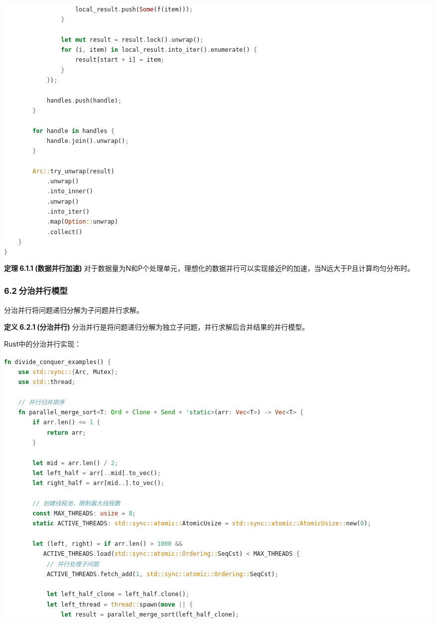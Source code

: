 ```rust
                    local_result.push(Some(f(item)));
                }
                
                let mut result = result.lock().unwrap();
                for (i, item) in local_result.into_iter().enumerate() {
                    result[start + i] = item;
                }
            });
            
            handles.push(handle);
        }
        
        for handle in handles {
            handle.join().unwrap();
        }
        
        Arc::try_unwrap(result)
            .unwrap()
            .into_inner()
            .unwrap()
            .into_iter()
            .map(Option::unwrap)
            .collect()
    }
}
```

**定理 6.1.1 (数据并行加速)** 对于数据量为N和P个处理单元，理想化的数据并行可以实现接近P的加速，当N远大于P且计算均匀分布时。

### 6.2 分治并行模型

分治并行将问题递归分解为子问题并行求解。

**定义 6.2.1 (分治并行)** 分治并行是将问题递归分解为独立子问题，并行求解后合并结果的并行模型。

Rust中的分治并行实现：

```rust
fn divide_conquer_examples() {
    use std::sync::{Arc, Mutex};
    use std::thread;
    
    // 并行归并排序
    fn parallel_merge_sort<T: Ord + Clone + Send + 'static>(arr: Vec<T>) -> Vec<T> {
        if arr.len() <= 1 {
            return arr;
        }
        
        let mid = arr.len() / 2;
        let left_half = arr[..mid].to_vec();
        let right_half = arr[mid..].to_vec();
        
        // 创建线程池，限制最大线程数
        const MAX_THREADS: usize = 8;
        static ACTIVE_THREADS: std::sync::atomic::AtomicUsize = std::sync::atomic::AtomicUsize::new(0);
        
        let (left, right) = if arr.len() > 1000 && 
           ACTIVE_THREADS.load(std::sync::atomic::Ordering::SeqCst) < MAX_THREADS {
            // 并行处理子问题
            ACTIVE_THREADS.fetch_add(1, std::sync::atomic::Ordering::SeqCst);
            
            let left_half_clone = left_half.clone();
            let left_thread = thread::spawn(move || {
                let result = parallel_merge_sort(left_half_clone);
```